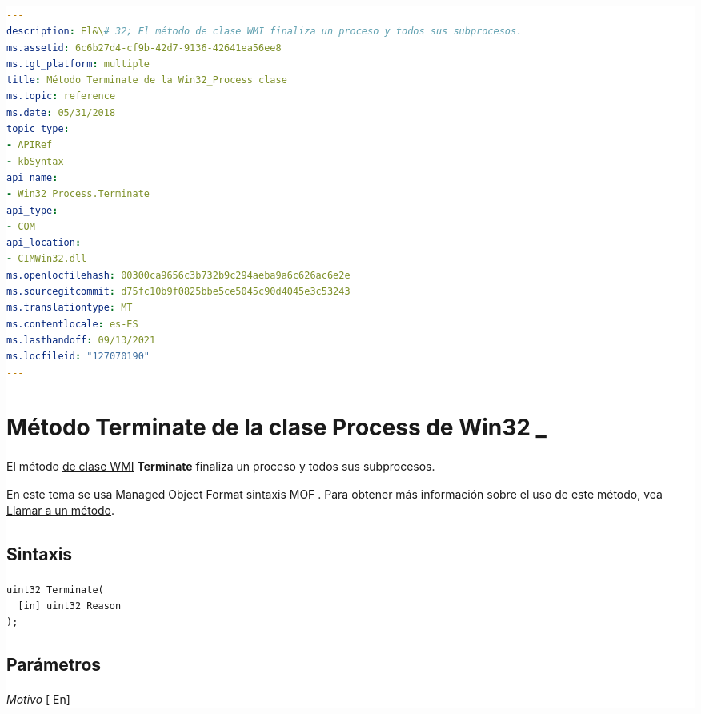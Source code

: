 ```yaml
---
description: El&\# 32; El método de clase WMI finaliza un proceso y todos sus subprocesos.
ms.assetid: 6c6b27d4-cf9b-42d7-9136-42641ea56ee8
ms.tgt_platform: multiple
title: Método Terminate de la Win32_Process clase
ms.topic: reference
ms.date: 05/31/2018
topic_type:
- APIRef
- kbSyntax
api_name:
- Win32_Process.Terminate
api_type:
- COM
api_location:
- CIMWin32.dll
ms.openlocfilehash: 00300ca9656c3b732b9c294aeba9a6c626ac6e2e
ms.sourcegitcommit: d75fc10b9f0825bbe5ce5045c90d4045e3c53243
ms.translationtype: MT
ms.contentlocale: es-ES
ms.lasthandoff: 09/13/2021
ms.locfileid: "127070190"
---
```

# <a name="terminate-method-of-the-win32_process-class"></a>Método Terminate de la clase Process de Win32 \_

El método [de clase WMI](/windows/desktop/WmiSdk/retrieving-a-class) **Terminate** finaliza un proceso y todos sus subprocesos.

En este tema se usa Managed Object Format sintaxis MOF . Para obtener más información sobre el uso de este método, vea [Llamar a un método](/windows/desktop/WmiSdk/calling-a-method).

## <a name="syntax"></a>Sintaxis


```mof
uint32 Terminate(
  [in] uint32 Reason
);
```



## <a name="parameters"></a>Parámetros

<dl> <dt>

*Motivo* \[ En\]
</dt> <dd>

